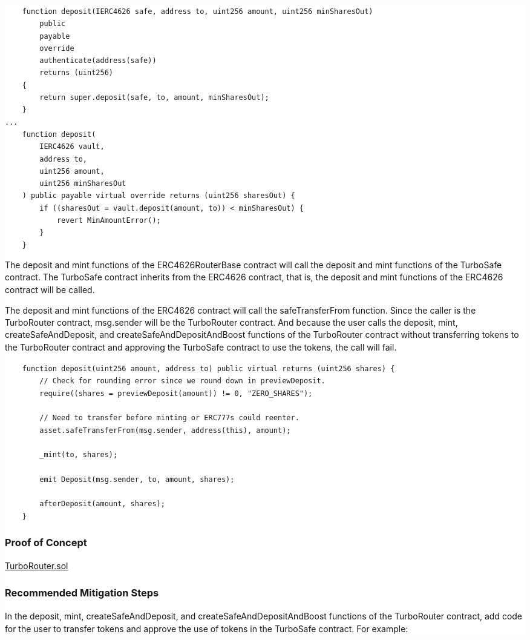         function deposit(IERC4626 safe, address to, uint256 amount, uint256 minSharesOut) 
            public 
            payable 
            override 
            authenticate(address(safe)) 
            returns (uint256) 
        {
            return super.deposit(safe, to, amount, minSharesOut);
        }
    ...
        function deposit(
            IERC4626 vault, 
            address to,
            uint256 amount,
            uint256 minSharesOut
        ) public payable virtual override returns (uint256 sharesOut) {
            if ((sharesOut = vault.deposit(amount, to)) < minSharesOut) {
                revert MinAmountError();
            }
        }

The deposit and mint functions of the ERC4626RouterBase contract will call the deposit and mint functions of the TurboSafe contract. The TurboSafe contract inherits from the ERC4626 contract, that is, the deposit and mint functions of the ERC4626 contract will be called.

The deposit and mint functions of the ERC4626 contract will call the safeTransferFrom function. Since the caller is the TurboRouter contract, msg.sender will be the TurboRouter contract. And because the user calls the deposit, mint, createSafeAndDeposit, and createSafeAndDepositAndBoost functions of the TurboRouter contract without transferring tokens to the TurboRouter contract and approving the TurboSafe contract to use the tokens, the call will fail.

        function deposit(uint256 amount, address to) public virtual returns (uint256 shares) {
            // Check for rounding error since we round down in previewDeposit.
            require((shares = previewDeposit(amount)) != 0, "ZERO_SHARES");

            // Need to transfer before minting or ERC777s could reenter.
            asset.safeTransferFrom(msg.sender, address(this), amount);

            _mint(to, shares);

            emit Deposit(msg.sender, to, amount, shares);

            afterDeposit(amount, shares);
        }

### Proof of Concept

[TurboRouter.sol](https://github.com/code-423n4/2022-02-tribe-turbo/blob/main/src/TurboRouter.sol)

### Recommended Mitigation Steps

In the deposit, mint, createSafeAndDeposit, and createSafeAndDepositAndBoost functions of the TurboRouter contract, add code for the user to transfer tokens and approve the use of tokens in the TurboSafe contract.
For example:
